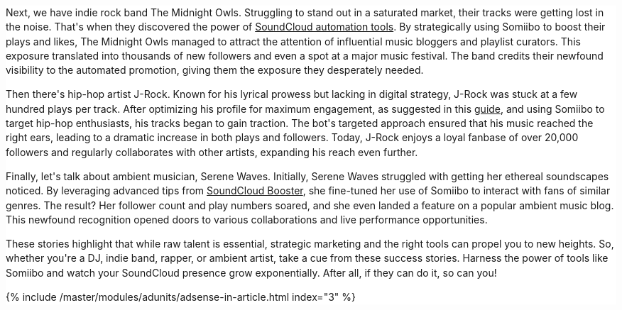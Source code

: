 Next, we have indie rock band The Midnight Owls. Struggling to stand out in a saturated market, their tracks were getting lost in the noise. That's when they discovered the power of [SoundCloud automation tools](https://soundcloudbooster.com/blog/why-soundcloud-automation-tools-are-essential-for-music-promotion). By strategically using Somiibo to boost their plays and likes, The Midnight Owls managed to attract the attention of influential music bloggers and playlist curators. This exposure translated into thousands of new followers and even a spot at a major music festival. The band credits their newfound visibility to the automated promotion, giving them the exposure they desperately needed.

Then there's hip-hop artist J-Rock. Known for his lyrical prowess but lacking in digital strategy, J-Rock was stuck at a few hundred plays per track. After optimizing his profile for maximum engagement, as suggested in this [guide](https://soundcloudbooster.com/blog/how-can-you-optimize-your-soundcloud-profile-for-maximum-engagement), and using Somiibo to target hip-hop enthusiasts, his tracks began to gain traction. The bot's targeted approach ensured that his music reached the right ears, leading to a dramatic increase in both plays and followers. Today, J-Rock enjoys a loyal fanbase of over 20,000 followers and regularly collaborates with other artists, expanding his reach even further.

Finally, let's talk about ambient musician, Serene Waves. Initially, Serene Waves struggled with getting her ethereal soundscapes noticed. By leveraging advanced tips from [SoundCloud Booster](https://soundcloudbooster.com/blog/mastering-soundcloud-advanced-tips-for-using-soundcloud-booster), she fine-tuned her use of Somiibo to interact with fans of similar genres. The result? Her follower count and play numbers soared, and she even landed a feature on a popular ambient music blog. This newfound recognition opened doors to various collaborations and live performance opportunities.

These stories highlight that while raw talent is essential, strategic marketing and the right tools can propel you to new heights. So, whether you're a DJ, indie band, rapper, or ambient artist, take a cue from these success stories. Harness the power of tools like Somiibo and watch your SoundCloud presence grow exponentially. After all, if they can do it, so can you!


{% include /master/modules/adunits/adsense-in-article.html index="3" %}